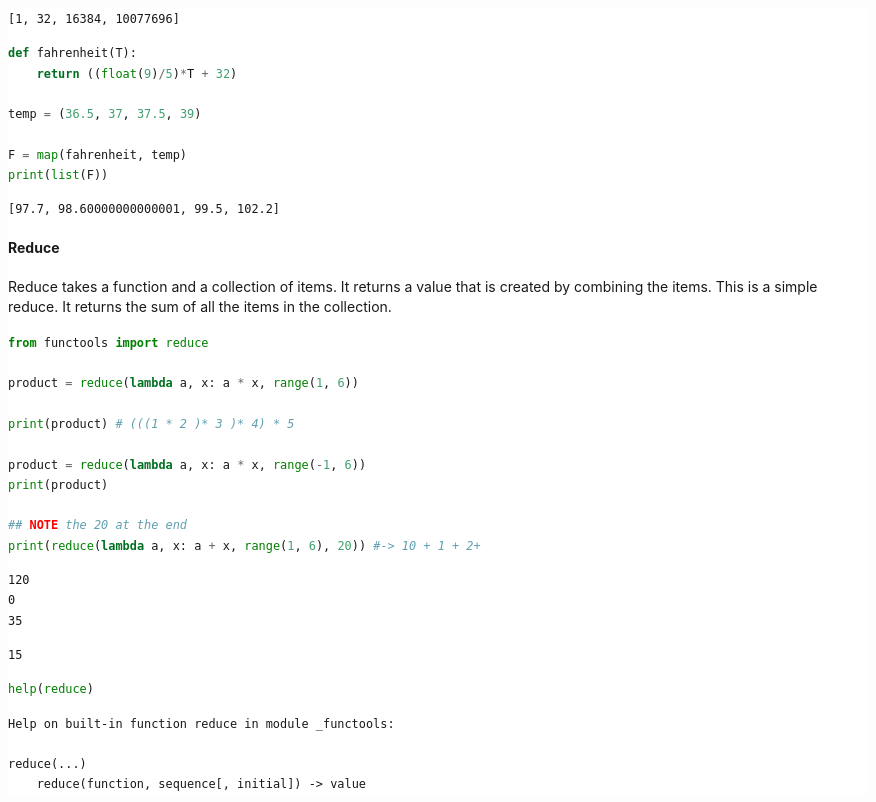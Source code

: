     [1, 32, 16384, 10077696]



```python
def fahrenheit(T):
    return ((float(9)/5)*T + 32)

temp = (36.5, 37, 37.5, 39)

F = map(fahrenheit, temp)
print(list(F))
```

    [97.7, 98.60000000000001, 99.5, 102.2]


#### Reduce

Reduce takes a function and a collection of items. It returns a value that is created by combining the items. This is a simple reduce. It returns the sum of all the items in the collection.


```python
from functools import reduce

product = reduce(lambda a, x: a * x, range(1, 6))

print(product) # (((1 * 2 )* 3 )* 4) * 5

product = reduce(lambda a, x: a * x, range(-1, 6))
print(product) 

## NOTE the 20 at the end 
print(reduce(lambda a, x: a + x, range(1, 6), 20)) #-> 10 + 1 + 2+ 
```

    120
    0
    35



```python

```




    15




```python
help(reduce)
```

    Help on built-in function reduce in module _functools:
    
    reduce(...)
        reduce(function, sequence[, initial]) -> value
        